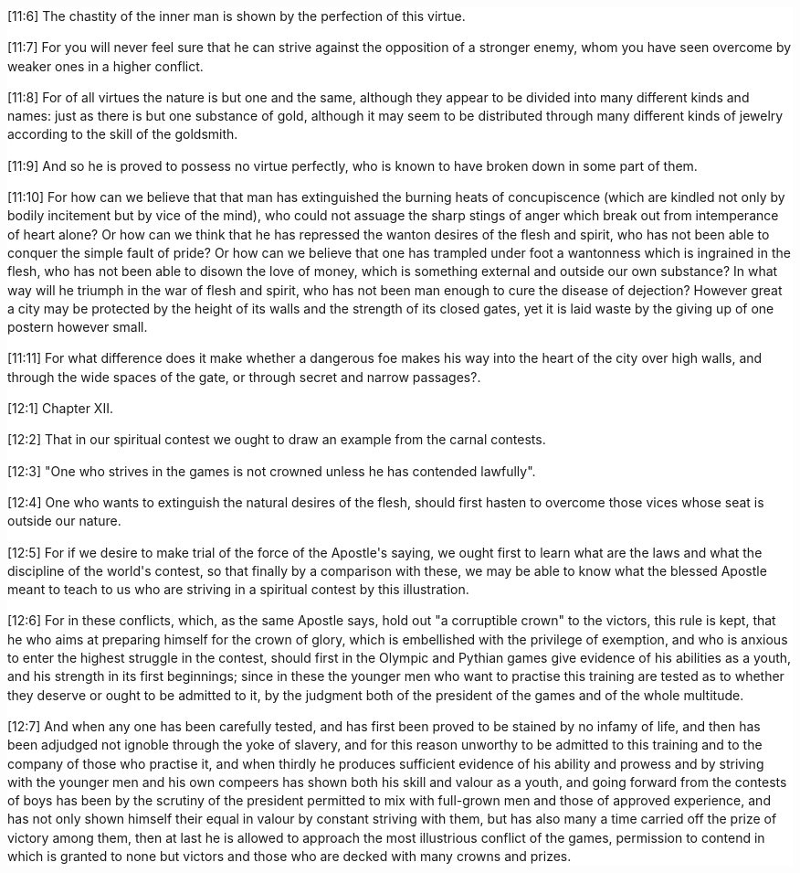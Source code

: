 [11:6] The chastity of the inner man is shown by the perfection of this virtue.

[11:7] For you will never feel sure that he can strive against the opposition of a stronger enemy, whom you have seen overcome by weaker ones in a higher conflict.

[11:8] For of all virtues the nature is but one and the same, although they appear to be divided into many different kinds and names: just as there is but one substance of gold, although it may seem to be distributed through many different kinds of jewelry according to the skill of the goldsmith.

[11:9] And so he is proved to possess no virtue perfectly, who is known to have broken down in some part of them.

[11:10] For how can we believe that that man has extinguished the burning heats of concupiscence (which are kindled not only by bodily incitement but by vice of the mind), who could not assuage the sharp stings of anger which break out from intemperance of heart alone? Or how can we think that he has repressed the wanton desires of the flesh and spirit, who has not been able to conquer the simple fault of pride? Or how can we believe that one has trampled under foot a wantonness which is ingrained in the flesh, who has not been able to disown the love of money, which is something external and outside our own substance? In what way will he triumph in the war of flesh and spirit, who has not been man enough to cure the disease of dejection? However great a city may be protected by the height of its walls and the strength of its closed gates, yet it is laid waste by the giving up of one postern however small.

[11:11] For what difference does it make whether a dangerous foe makes his way into the heart of the city over high walls, and through the wide spaces of the gate, or through secret and narrow passages?.

[12:1] Chapter XII.

[12:2] That in our spiritual contest we ought to draw an example from the carnal contests.

[12:3] "One who strives in the games is not crowned unless he has contended lawfully".

[12:4] One who wants to extinguish the natural desires of the flesh, should first hasten to overcome those vices whose seat is outside our nature.

[12:5] For if we desire to make trial of the force of the Apostle's saying, we ought first to learn what are the laws and what the discipline of the world's contest, so that finally by a comparison with these, we may be able to know what the blessed Apostle meant to teach to us who are striving in a spiritual contest by this illustration.

[12:6] For in these conflicts, which, as the same Apostle says, hold out "a corruptible crown" to the victors, this rule is kept, that he who aims at preparing himself for the crown of glory, which is embellished with the privilege of exemption, and who is anxious to enter the highest struggle in the  contest, should first in the Olympic and Pythian games give evidence of his abilities as a youth, and his strength in its first beginnings; since in these the younger men who want to practise this training are tested as to whether they deserve or ought to be admitted to it, by the judgment both of the president of the games and of the whole multitude.

[12:7] And when any one has been carefully tested, and has first been proved to be stained by no infamy of life, and then has been adjudged not ignoble through the yoke of slavery, and for this reason unworthy to be admitted to this training and to the company of those who practise it, and when thirdly he produces sufficient evidence of his ability and prowess and by striving with the younger men and his own compeers has shown both his skill and valour as a youth, and going forward from the contests of boys has been by the scrutiny of the president permitted to mix with full-grown men and those of approved experience, and has not only shown himself their equal in valour by constant striving with them, but has also many a time carried off the prize of victory among them, then at last he is allowed to approach the most illustrious conflict of the games, permission to contend in which is granted to none but victors and those who are decked with many crowns and prizes.
